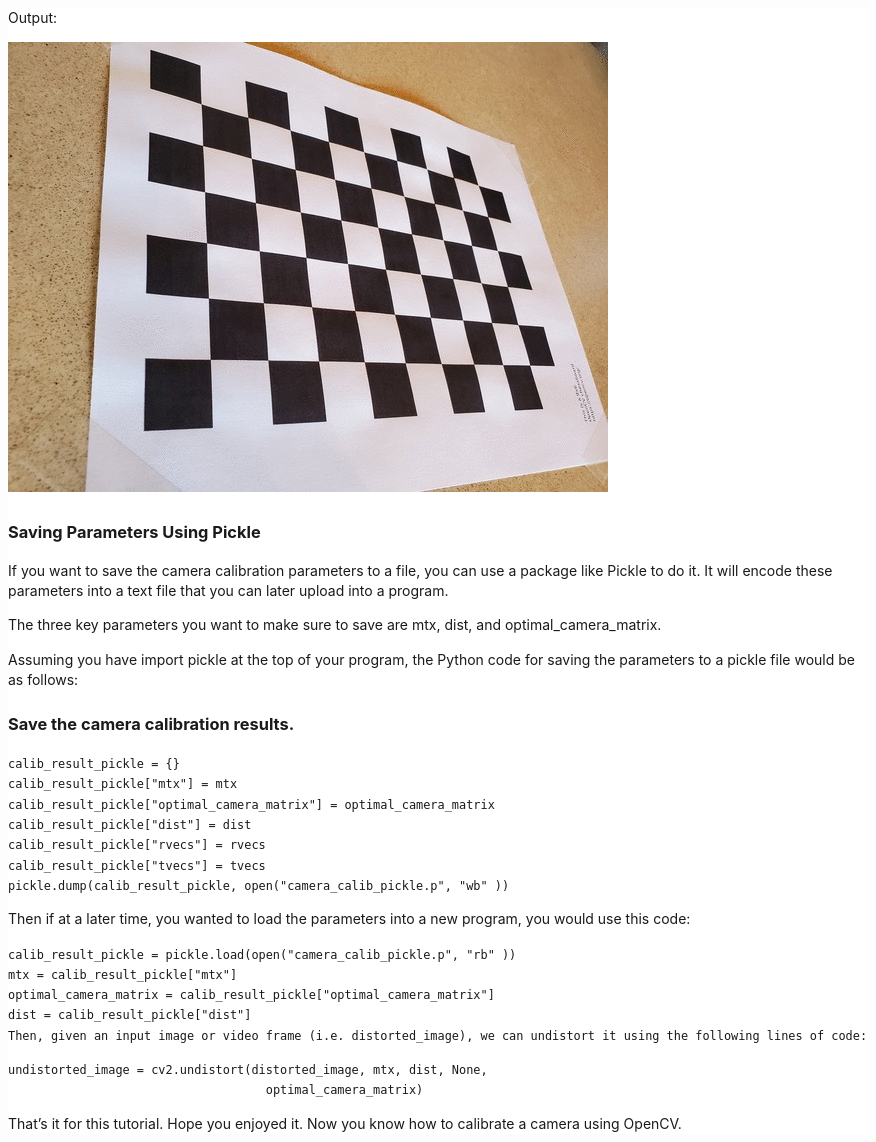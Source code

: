 Output:

<img src="8-distorted-vs-undistorted.gif" title="8-distorted-vs-undistorted" width="600">


### Saving Parameters Using Pickle

If you want to save the camera calibration parameters to a file, you can use a package like Pickle to do it. It will encode these parameters into a text file that you can later upload into a program.

The three key parameters you want to make sure to save are mtx, dist, and optimal_camera_matrix.

Assuming you have import pickle at the top of your program, the Python code for saving the parameters to a pickle file would be as follows:

### Save the camera calibration results.
```
calib_result_pickle = {}
calib_result_pickle["mtx"] = mtx
calib_result_pickle["optimal_camera_matrix"] = optimal_camera_matrix
calib_result_pickle["dist"] = dist
calib_result_pickle["rvecs"] = rvecs
calib_result_pickle["tvecs"] = tvecs
pickle.dump(calib_result_pickle, open("camera_calib_pickle.p", "wb" ))
```

Then if at a later time, you wanted to load the parameters into a new program, you would use this code:

```
calib_result_pickle = pickle.load(open("camera_calib_pickle.p", "rb" ))
mtx = calib_result_pickle["mtx"]
optimal_camera_matrix = calib_result_pickle["optimal_camera_matrix"]
dist = calib_result_pickle["dist"]
Then, given an input image or video frame (i.e. distorted_image), we can undistort it using the following lines of code:
```
```
undistorted_image = cv2.undistort(distorted_image, mtx, dist, None, 
                                    optimal_camera_matrix)
```

That’s it for this tutorial. Hope you enjoyed it. Now you know how to calibrate a camera using OpenCV. 

